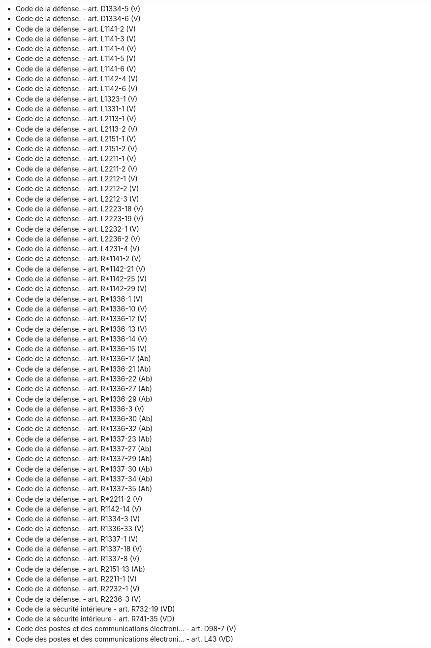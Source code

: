   - Code de la défense. - art. D1334-5 (V)
  - Code de la défense. - art. D1334-6 (V)
  - Code de la défense. - art. L1141-2 (V)
  - Code de la défense. - art. L1141-3 (V)
  - Code de la défense. - art. L1141-4 (V)
  - Code de la défense. - art. L1141-5 (V)
  - Code de la défense. - art. L1141-6 (V)
  - Code de la défense. - art. L1142-4 (V)
  - Code de la défense. - art. L1142-6 (V)
  - Code de la défense. - art. L1323-1 (V)
  - Code de la défense. - art. L1331-1 (V)
  - Code de la défense. - art. L2113-1 (V)
  - Code de la défense. - art. L2113-2 (V)
  - Code de la défense. - art. L2151-1 (V)
  - Code de la défense. - art. L2151-2 (V)
  - Code de la défense. - art. L2211-1 (V)
  - Code de la défense. - art. L2211-2 (V)
  - Code de la défense. - art. L2212-1 (V)
  - Code de la défense. - art. L2212-2 (V)
  - Code de la défense. - art. L2212-3 (V)
  - Code de la défense. - art. L2223-18 (V)
  - Code de la défense. - art. L2223-19 (V)
  - Code de la défense. - art. L2232-1 (V)
  - Code de la défense. - art. L2236-2 (V)
  - Code de la défense. - art. L4231-4 (V)
  - Code de la défense. - art. R*1141-2 (V)
  - Code de la défense. - art. R*1142-21 (V)
  - Code de la défense. - art. R*1142-25 (V)
  - Code de la défense. - art. R*1142-29 (V)
  - Code de la défense. - art. R*1336-1 (V)
  - Code de la défense. - art. R*1336-10 (V)
  - Code de la défense. - art. R*1336-12 (V)
  - Code de la défense. - art. R*1336-13 (V)
  - Code de la défense. - art. R*1336-14 (V)
  - Code de la défense. - art. R*1336-15 (V)
  - Code de la défense. - art. R*1336-17 (Ab)
  - Code de la défense. - art. R*1336-21 (Ab)
  - Code de la défense. - art. R*1336-22 (Ab)
  - Code de la défense. - art. R*1336-27 (Ab)
  - Code de la défense. - art. R*1336-29 (Ab)
  - Code de la défense. - art. R*1336-3 (V)
  - Code de la défense. - art. R*1336-30 (Ab)
  - Code de la défense. - art. R*1336-32 (Ab)
  - Code de la défense. - art. R*1337-23 (Ab)
  - Code de la défense. - art. R*1337-27 (Ab)
  - Code de la défense. - art. R*1337-29 (Ab)
  - Code de la défense. - art. R*1337-30 (Ab)
  - Code de la défense. - art. R*1337-34 (Ab)
  - Code de la défense. - art. R*1337-35 (Ab)
  - Code de la défense. - art. R*2211-2 (V)
  - Code de la défense. - art. R1142-14 (V)
  - Code de la défense. - art. R1334-3 (V)
  - Code de la défense. - art. R1336-33 (V)
  - Code de la défense. - art. R1337-1 (V)
  - Code de la défense. - art. R1337-18 (V)
  - Code de la défense. - art. R1337-8 (V)
  - Code de la défense. - art. R2151-13 (Ab)
  - Code de la défense. - art. R2211-1 (V)
  - Code de la défense. - art. R2232-1 (V)
  - Code de la défense. - art. R2236-3 (V)
  - Code de la sécurité intérieure - art. R732-19 (VD)
  - Code de la sécurité intérieure - art. R741-35 (VD)
  - Code des postes et des communications électroni... - art. D98-7 (V)
  - Code des postes et des communications électroni... - art. L43 (VD)